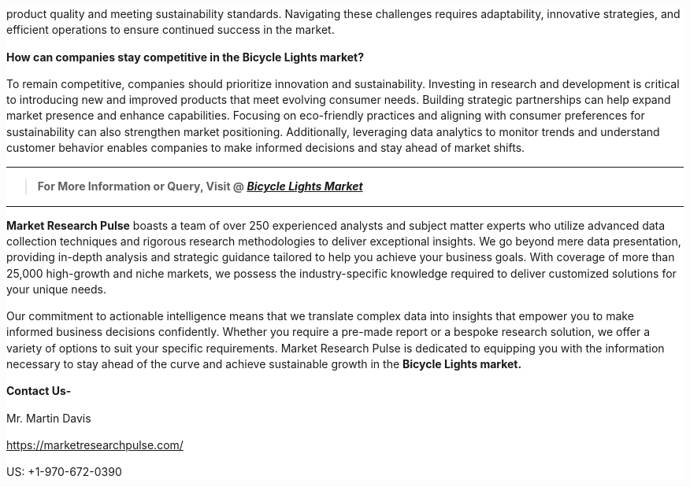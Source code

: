 product quality and meeting sustainability standards. Navigating these challenges requires adaptability, innovative strategies, and efficient operations to ensure continued success in the market.</p><p><strong>How can companies stay competitive in the Bicycle Lights market?</strong></p><p>To remain competitive, companies should prioritize innovation and sustainability. Investing in research and development is critical to introducing new and improved products that meet evolving consumer needs. Building strategic partnerships can help expand market presence and enhance capabilities. Focusing on eco-friendly practices and aligning with consumer preferences for sustainability can also strengthen market positioning. Additionally, leveraging data analytics to monitor trends and understand customer behavior enables companies to make informed decisions and stay ahead of market shifts.</p><hr /><blockquote><p><strong>For More Information or Query, Visit @&nbsp;<em><a href="https://marketresearchpulse.com/report/111898/bicycle-lights-market?utm_source=Linkedin&utm_medium=0110">Bicycle Lights Market</a></em></strong></p></blockquote><hr /><p><strong>Market Research Pulse</strong> boasts a team of over 250 experienced analysts and subject matter experts who utilize advanced data collection techniques and rigorous research methodologies to deliver exceptional insights. We go beyond mere data presentation, providing in-depth analysis and strategic guidance tailored to help you achieve your business goals. With coverage of more than 25,000 high-growth and niche markets, we possess the industry-specific knowledge required to deliver customized solutions for your unique needs.</p><p>Our commitment to actionable intelligence means that we translate complex data into insights that empower you to make informed business decisions confidently. Whether you require a pre-made report or a bespoke research solution, we offer a variety of options to suit your specific requirements. Market Research Pulse is dedicated to equipping you with the information necessary to stay ahead of the curve and achieve sustainable growth in the <strong>Bicycle Lights market.</strong></p><p><strong>Contact Us-</strong></p><p>Mr. Martin Davis</p><p>https://marketresearchpulse.com/</p><p>US: +1-970-672-0390</p>